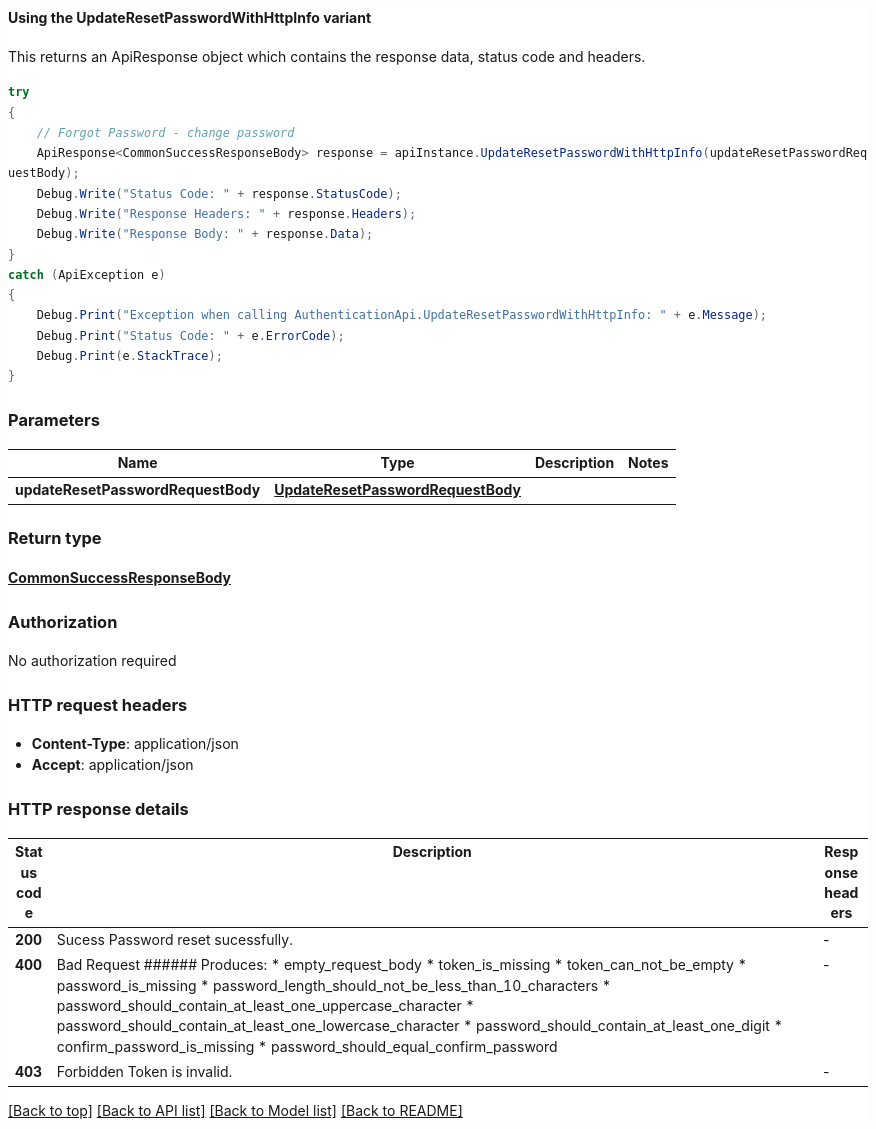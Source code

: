 #### Using the UpdateResetPasswordWithHttpInfo variant
This returns an ApiResponse object which contains the response data, status code and headers.

```csharp
try
{
    // Forgot Password - change password
    ApiResponse<CommonSuccessResponseBody> response = apiInstance.UpdateResetPasswordWithHttpInfo(updateResetPasswordRequestBody);
    Debug.Write("Status Code: " + response.StatusCode);
    Debug.Write("Response Headers: " + response.Headers);
    Debug.Write("Response Body: " + response.Data);
}
catch (ApiException e)
{
    Debug.Print("Exception when calling AuthenticationApi.UpdateResetPasswordWithHttpInfo: " + e.Message);
    Debug.Print("Status Code: " + e.ErrorCode);
    Debug.Print(e.StackTrace);
}
```

### Parameters

| Name | Type | Description | Notes |
|------|------|-------------|-------|
| **updateResetPasswordRequestBody** | [**UpdateResetPasswordRequestBody**](UpdateResetPasswordRequestBody.md) |  |  |

### Return type

[**CommonSuccessResponseBody**](CommonSuccessResponseBody.md)

### Authorization

No authorization required

### HTTP request headers

 - **Content-Type**: application/json
 - **Accept**: application/json


### HTTP response details
| Status code | Description | Response headers |
|-------------|-------------|------------------|
| **200** | Sucess  Password reset sucessfully.     |  -  |
| **400** | Bad Request  ###### Produces:  * empty_request_body * token_is_missing * token_can_not_be_empty * password_is_missing * password_length_should_not_be_less_than_10_characters * password_should_contain_at_least_one_uppercase_character * password_should_contain_at_least_one_lowercase_character * password_should_contain_at_least_one_digit * confirm_password_is_missing * password_should_equal_confirm_password  |  -  |
| **403** | Forbidden  Token is invalid.    |  -  |

[[Back to top]](#) [[Back to API list]](../README.md#documentation-for-api-endpoints) [[Back to Model list]](../README.md#documentation-for-models) [[Back to README]](../README.md)

